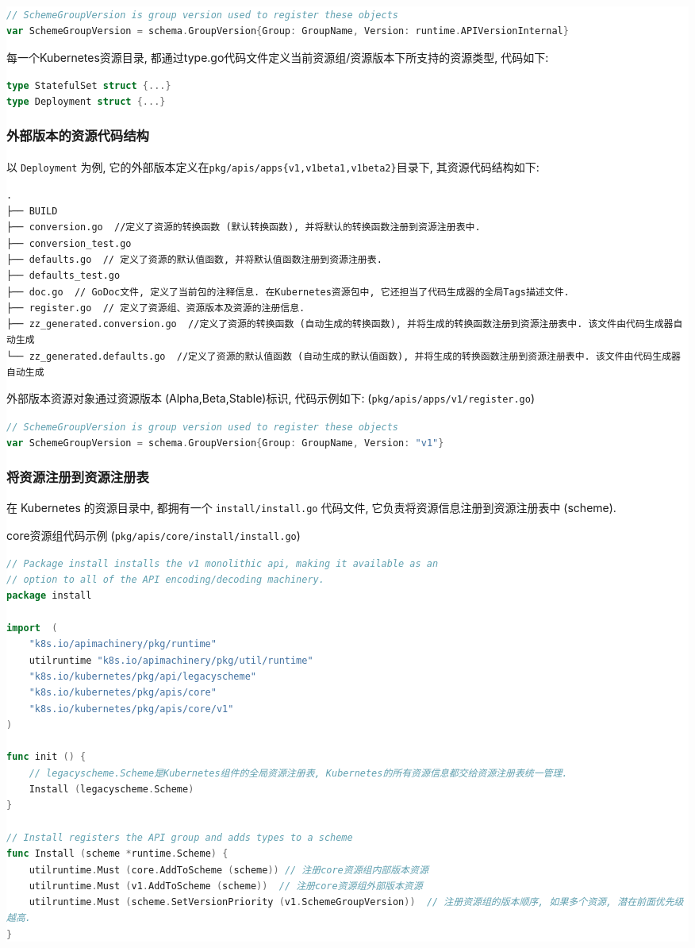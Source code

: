 ```go
// SchemeGroupVersion is group version used to register these objects
var SchemeGroupVersion = schema.GroupVersion{Group: GroupName, Version: runtime.APIVersionInternal}
```

每一个Kubernetes资源目录, 都通过type.go代码文件定义当前资源组/资源版本下所支持的资源类型, 代码如下:

```go
type StatefulSet struct {...}
type Deployment struct {...}
```

### 外部版本的资源代码结构

以 `Deployment` 为例, 它的外部版本定义在`pkg/apis/apps{v1,v1beta1,v1beta2}`目录下, 其资源代码结构如下:
```
.
├── BUILD
├── conversion.go  //定义了资源的转换函数 (默认转换函数), 并将默认的转换函数注册到资源注册表中. 
├── conversion_test.go
├── defaults.go  // 定义了资源的默认值函数, 并将默认值函数注册到资源注册表. 
├── defaults_test.go
├── doc.go  // GoDoc文件, 定义了当前包的注释信息. 在Kubernetes资源包中, 它还担当了代码生成器的全局Tags描述文件. 
├── register.go  // 定义了资源组、资源版本及资源的注册信息. 
├── zz_generated.conversion.go  //定义了资源的转换函数 (自动生成的转换函数), 并将生成的转换函数注册到资源注册表中. 该文件由代码生成器自动生成
└── zz_generated.defaults.go  //定义了资源的默认值函数 (自动生成的默认值函数), 并将生成的转换函数注册到资源注册表中. 该文件由代码生成器自动生成 
```

外部版本资源对象通过资源版本 (Alpha,Beta,Stable)标识, 代码示例如下: (`pkg/apis/apps/v1/register.go`)

```go
// SchemeGroupVersion is group version used to register these objects
var SchemeGroupVersion = schema.GroupVersion{Group: GroupName, Version: "v1"}
```

### 将资源注册到资源注册表

在 Kubernetes 的资源目录中, 都拥有一个 `install/install.go` 代码文件, 
它负责将资源信息注册到资源注册表中 (scheme). 

core资源组代码示例 (`pkg/apis/core/install/install.go`)

```go
// Package install installs the v1 monolithic api, making it available as an
// option to all of the API encoding/decoding machinery.
package install

import  (
	"k8s.io/apimachinery/pkg/runtime"
	utilruntime "k8s.io/apimachinery/pkg/util/runtime"
	"k8s.io/kubernetes/pkg/api/legacyscheme"
	"k8s.io/kubernetes/pkg/apis/core"
	"k8s.io/kubernetes/pkg/apis/core/v1"
)

func init () {
    // legacyscheme.Scheme是Kubernetes组件的全局资源注册表, Kubernetes的所有资源信息都交给资源注册表统一管理. 
	Install (legacyscheme.Scheme)
}

// Install registers the API group and adds types to a scheme
func Install (scheme *runtime.Scheme) {
	utilruntime.Must (core.AddToScheme (scheme)) // 注册core资源组内部版本资源
	utilruntime.Must (v1.AddToScheme (scheme))  // 注册core资源组外部版本资源
	utilruntime.Must (scheme.SetVersionPriority (v1.SchemeGroupVersion))  // 注册资源组的版本顺序, 如果多个资源, 潜在前面优先级越高. 
}
```

